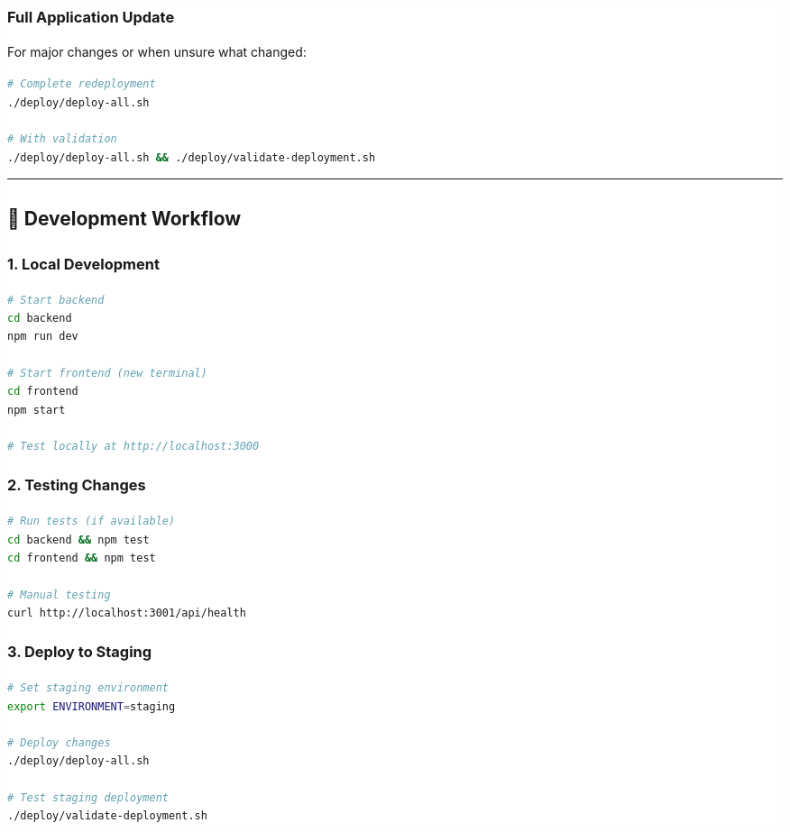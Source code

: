 ### Full Application Update

For major changes or when unsure what changed:

```bash
# Complete redeployment
./deploy/deploy-all.sh

# With validation
./deploy/deploy-all.sh && ./deploy/validate-deployment.sh
```

---

## 🚀 Development Workflow

### 1. Local Development

```bash
# Start backend
cd backend
npm run dev

# Start frontend (new terminal)
cd frontend
npm start

# Test locally at http://localhost:3000
```

### 2. Testing Changes

```bash
# Run tests (if available)
cd backend && npm test
cd frontend && npm test

# Manual testing
curl http://localhost:3001/api/health
```

### 3. Deploy to Staging

```bash
# Set staging environment
export ENVIRONMENT=staging

# Deploy changes
./deploy/deploy-all.sh

# Test staging deployment
./deploy/validate-deployment.sh
```
